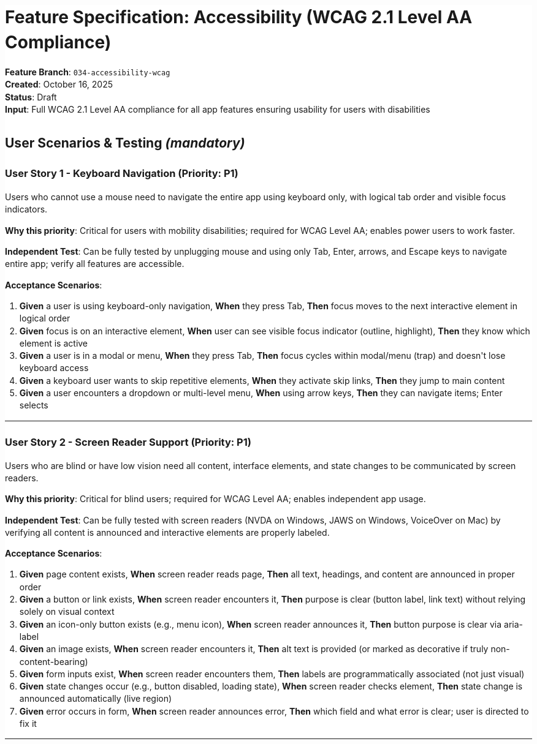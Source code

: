 # Feature Specification: Accessibility (WCAG 2.1 Level AA Compliance)

**Feature Branch**: `034-accessibility-wcag`  
**Created**: October 16, 2025  
**Status**: Draft  
**Input**: Full WCAG 2.1 Level AA compliance for all app features ensuring usability for users with disabilities

## User Scenarios & Testing *(mandatory)*

### User Story 1 - Keyboard Navigation (Priority: P1)

Users who cannot use a mouse need to navigate the entire app using keyboard only, with logical tab order and visible focus indicators.

**Why this priority**: Critical for users with mobility disabilities; required for WCAG Level AA; enables power users to work faster.

**Independent Test**: Can be fully tested by unplugging mouse and using only Tab, Enter, arrows, and Escape keys to navigate entire app; verify all features are accessible.

**Acceptance Scenarios**:

1. **Given** a user is using keyboard-only navigation, **When** they press Tab, **Then** focus moves to the next interactive element in logical order
2. **Given** focus is on an interactive element, **When** user can see visible focus indicator (outline, highlight), **Then** they know which element is active
3. **Given** a user is in a modal or menu, **When** they press Tab, **Then** focus cycles within modal/menu (trap) and doesn't lose keyboard access
4. **Given** a keyboard user wants to skip repetitive elements, **When** they activate skip links, **Then** they jump to main content
5. **Given** a user encounters a dropdown or multi-level menu, **When** using arrow keys, **Then** they can navigate items; Enter selects

---

### User Story 2 - Screen Reader Support (Priority: P1)

Users who are blind or have low vision need all content, interface elements, and state changes to be communicated by screen readers.

**Why this priority**: Critical for blind users; required for WCAG Level AA; enables independent app usage.

**Independent Test**: Can be fully tested with screen readers (NVDA on Windows, JAWS on Windows, VoiceOver on Mac) by verifying all content is announced and interactive elements are properly labeled.

**Acceptance Scenarios**:

1. **Given** page content exists, **When** screen reader reads page, **Then** all text, headings, and content are announced in proper order
2. **Given** a button or link exists, **When** screen reader encounters it, **Then** purpose is clear (button label, link text) without relying solely on visual context
3. **Given** an icon-only button exists (e.g., menu icon), **When** screen reader announces it, **Then** button purpose is clear via aria-label
4. **Given** an image exists, **When** screen reader encounters it, **Then** alt text is provided (or marked as decorative if truly non-content-bearing)
5. **Given** form inputs exist, **When** screen reader encounters them, **Then** labels are programmatically associated (not just visual)
6. **Given** state changes occur (e.g., button disabled, loading state), **When** screen reader checks element, **Then** state change is announced automatically (live region)
7. **Given** error occurs in form, **When** screen reader announces error, **Then** which field and what error is clear; user is directed to fix it

---
